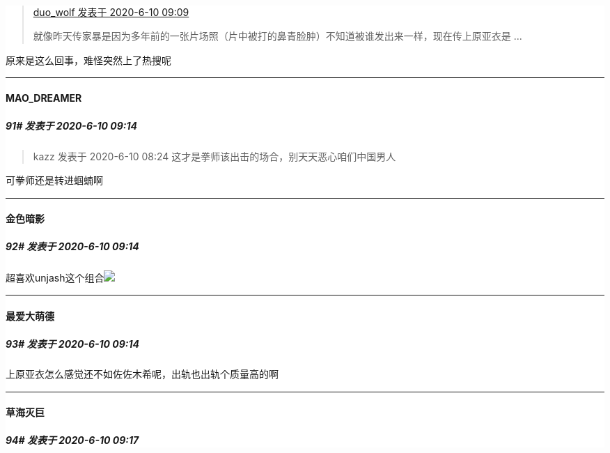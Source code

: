 

<blockquote><a href="httphttps://bbs.saraba1st.com/2b/forum.php?mod=redirect&amp;goto=findpost&amp;pid=47744363&amp;ptid=1940709" target="_blank">duo_wolf 发表于 2020-6-10 09:09</a>

就像昨天传家暴是因为多年前的一张片场照（片中被打的鼻青脸肿）不知道被谁发出来一样，现在传上原亚衣是 ...</blockquote>
原来是这么回事，难怪突然上了热搜呢







*****

####  MAO_DREAMER  
##### 91#       发表于 2020-6-10 09:14



<blockquote>kazz 发表于 2020-6-10 08:24
这才是拳师该出击的场合，别天天恶心咱们中国男人</blockquote>
可拳师还是转进蝈蝻啊







*****

####  金色暗影  
##### 92#       发表于 2020-6-10 09:14




超喜欢unjash这个组合<img src="https://static.saraba1st.com/image/smiley/face2017/001.png" referrerpolicy="no-referrer">







*****

####  最爱大萌德  
##### 93#       发表于 2020-6-10 09:14




上原亚衣怎么感觉还不如佐佐木希呢，出轨也出轨个质量高的啊







*****

####  草海灭巨  
##### 94#       发表于 2020-6-10 09:17
